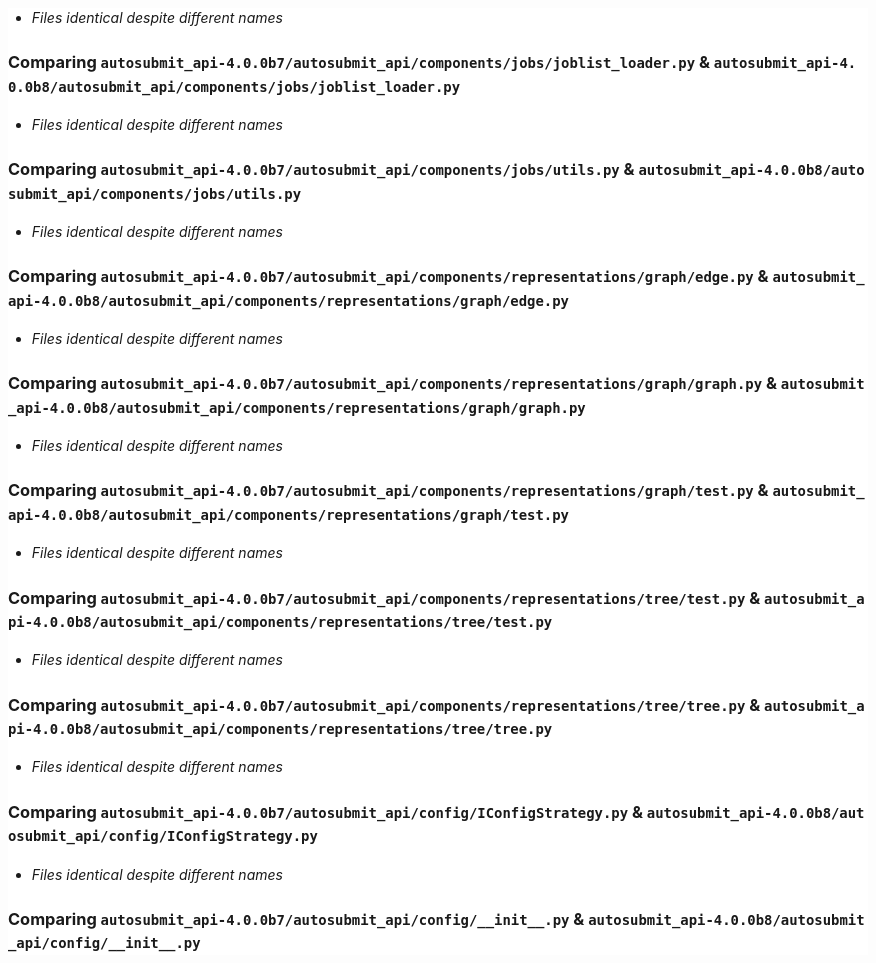  * *Files identical despite different names*

### Comparing `autosubmit_api-4.0.0b7/autosubmit_api/components/jobs/joblist_loader.py` & `autosubmit_api-4.0.0b8/autosubmit_api/components/jobs/joblist_loader.py`

 * *Files identical despite different names*

### Comparing `autosubmit_api-4.0.0b7/autosubmit_api/components/jobs/utils.py` & `autosubmit_api-4.0.0b8/autosubmit_api/components/jobs/utils.py`

 * *Files identical despite different names*

### Comparing `autosubmit_api-4.0.0b7/autosubmit_api/components/representations/graph/edge.py` & `autosubmit_api-4.0.0b8/autosubmit_api/components/representations/graph/edge.py`

 * *Files identical despite different names*

### Comparing `autosubmit_api-4.0.0b7/autosubmit_api/components/representations/graph/graph.py` & `autosubmit_api-4.0.0b8/autosubmit_api/components/representations/graph/graph.py`

 * *Files identical despite different names*

### Comparing `autosubmit_api-4.0.0b7/autosubmit_api/components/representations/graph/test.py` & `autosubmit_api-4.0.0b8/autosubmit_api/components/representations/graph/test.py`

 * *Files identical despite different names*

### Comparing `autosubmit_api-4.0.0b7/autosubmit_api/components/representations/tree/test.py` & `autosubmit_api-4.0.0b8/autosubmit_api/components/representations/tree/test.py`

 * *Files identical despite different names*

### Comparing `autosubmit_api-4.0.0b7/autosubmit_api/components/representations/tree/tree.py` & `autosubmit_api-4.0.0b8/autosubmit_api/components/representations/tree/tree.py`

 * *Files identical despite different names*

### Comparing `autosubmit_api-4.0.0b7/autosubmit_api/config/IConfigStrategy.py` & `autosubmit_api-4.0.0b8/autosubmit_api/config/IConfigStrategy.py`

 * *Files identical despite different names*

### Comparing `autosubmit_api-4.0.0b7/autosubmit_api/config/__init__.py` & `autosubmit_api-4.0.0b8/autosubmit_api/config/__init__.py`
